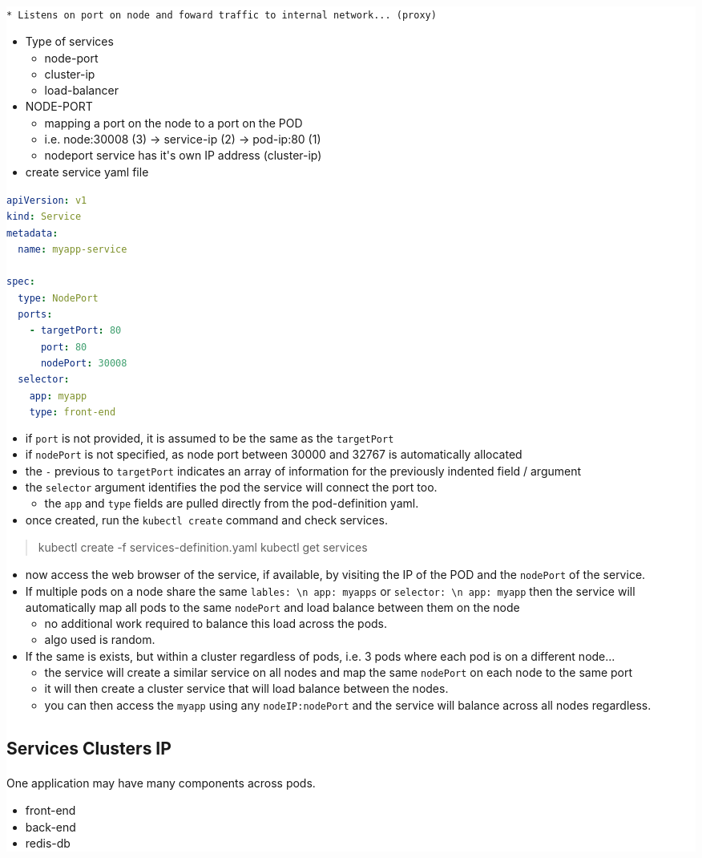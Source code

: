 	* Listens on port on node and foward traffic to internal network... (proxy)
* Type of services
	* node-port
	* cluster-ip
	* load-balancer 
* NODE-PORT
	* mapping a port on the node to a port on the POD
	* i.e.  node:30008 (3) -> service-ip (2) -> pod-ip:80 (1)
	* nodeport service has it's own IP address (cluster-ip)
* create service yaml file 
```yaml 
apiVersion: v1
kind: Service
metadata: 
  name: myapp-service

spec: 
  type: NodePort
  ports:
    - targetPort: 80
      port: 80
	  nodePort: 30008
  selector: 
    app: myapp
	type: front-end
```
* if `port` is not provided, it is assumed to be the same as the `targetPort`
* if `nodePort` is not specified, as  node port between 30000 and 32767 is automatically allocated
* the `-` previous to `targetPort` indicates an array of information for the previously indented field / argument
* the `selector` argument identifies the pod the service will connect the port too. 
	* the `app` and `type` fields are pulled directly from the pod-definition yaml. 
* once created, run the `kubectl create` command and check services. 
> kubectl create -f services-definition.yaml
> kubectl get services 
* now access the web browser of the service, if available, by visiting the IP of the POD and the `nodePort` of the service. 
* If multiple pods on a node share the same `lables: \n app: myapps` or `selector: \n app: myapp` then the service will automatically map all pods to the same `nodePort` and load balance between them on the node
	* no additional work required to balance this load across the pods. 
	* algo used is random. 
* If the same is exists, but within a cluster regardless of pods, i.e. 3 pods where each pod is on a different node... 
	* the service will create a similar service on all nodes and map the same `nodePort` on each node to the same port
	* it will then create a cluster service that will load balance between the nodes. 
	* you can then access the `myapp`  using any `nodeIP:nodePort` and the service will balance across all nodes regardless. 

## Services Clusters IP 
One application may have many components across pods. 
- front-end
- back-end
- redis-db 
